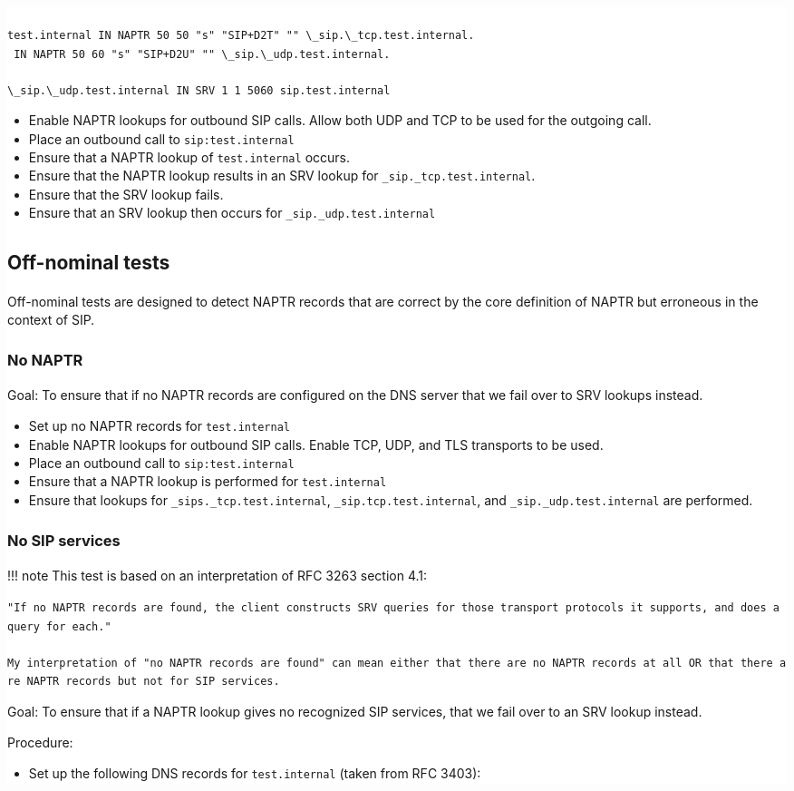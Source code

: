 
```

test.internal IN NAPTR 50 50 "s" "SIP+D2T" "" \_sip.\_tcp.test.internal.
 IN NAPTR 50 60 "s" "SIP+D2U" "" \_sip.\_udp.test.internal.
 
\_sip.\_udp.test.internal IN SRV 1 1 5060 sip.test.internal

```
* Enable NAPTR lookups for outbound SIP calls. Allow both UDP and TCP to be used for the outgoing call.
* Place an outbound call to `sip:test.internal`
* Ensure that a NAPTR lookup of `test.internal` occurs.
* Ensure that the NAPTR lookup results in an SRV lookup for `_sip._tcp.test.internal`.
* Ensure that the SRV lookup fails.
* Ensure that an SRV lookup then occurs for `_sip._udp.test.internal`

Off-nominal tests
-----------------

Off-nominal tests are designed to detect NAPTR records that are correct by the core definition of NAPTR but erroneous in the context of SIP.

### No NAPTR

Goal: To ensure that if no NAPTR records are configured on the DNS server that we fail over to SRV lookups instead.

* Set up no NAPTR records for `test.internal`
* Enable NAPTR lookups for outbound SIP calls. Enable TCP, UDP, and TLS transports to be used.
* Place an outbound call to `sip:test.internal`
* Ensure that a NAPTR lookup is performed for `test.internal`
* Ensure that lookups for `_sips._tcp.test.internal`, `_sip.tcp.test.internal`, and `_sip._udp.test.internal` are performed.

### No SIP services




!!! note 
    This test is based on an interpretation of RFC 3263 section 4.1:

    "If no NAPTR records are found, the client constructs SRV queries for those transport protocols it supports, and does a query for each."

    My interpretation of "no NAPTR records are found" can mean either that there are no NAPTR records at all OR that there are NAPTR records but not for SIP services.

      
[//]: # (end-note)



Goal: To ensure that if a NAPTR lookup gives no recognized SIP services, that we fail over to an SRV lookup instead.

Procedure:

* Set up the following DNS records for `test.internal` (taken from RFC 3403):


[//]: # (end-warning)
[//]: # (end-info)
[//]: # (end-info)
[//]: # (end-info)